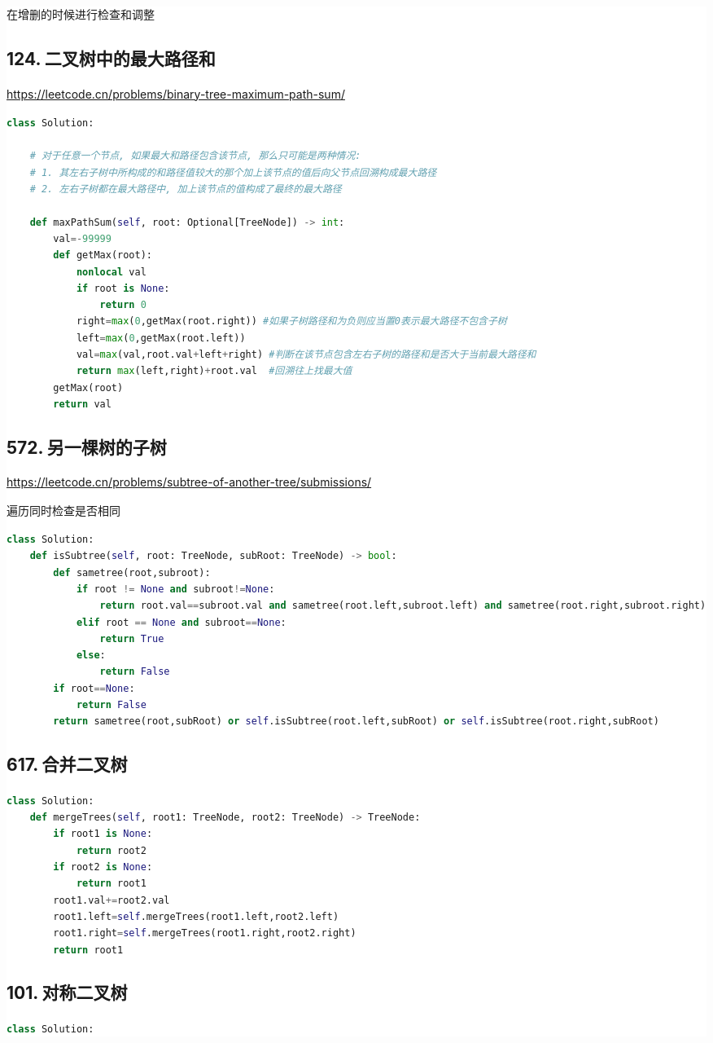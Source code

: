 在增删的时候进行检查和调整


## 124. 二叉树中的最大路径和
https://leetcode.cn/problems/binary-tree-maximum-path-sum/
```python
class Solution:
    
    # 对于任意一个节点, 如果最大和路径包含该节点, 那么只可能是两种情况:
    # 1. 其左右子树中所构成的和路径值较大的那个加上该节点的值后向父节点回溯构成最大路径
    # 2. 左右子树都在最大路径中, 加上该节点的值构成了最终的最大路径

    def maxPathSum(self, root: Optional[TreeNode]) -> int:
        val=-99999
        def getMax(root):
            nonlocal val
            if root is None:
                return 0
            right=max(0,getMax(root.right)) #如果子树路径和为负则应当置0表示最大路径不包含子树
            left=max(0,getMax(root.left))
            val=max(val,root.val+left+right) #判断在该节点包含左右子树的路径和是否大于当前最大路径和
            return max(left,right)+root.val  #回溯往上找最大值
        getMax(root)
        return val
```

## 572. 另一棵树的子树
https://leetcode.cn/problems/subtree-of-another-tree/submissions/

遍历同时检查是否相同
```python
class Solution:
    def isSubtree(self, root: TreeNode, subRoot: TreeNode) -> bool:
        def sametree(root,subroot):
            if root != None and subroot!=None:
                return root.val==subroot.val and sametree(root.left,subroot.left) and sametree(root.right,subroot.right)
            elif root == None and subroot==None:
                return True
            else:
                return False
        if root==None:
            return False
        return sametree(root,subRoot) or self.isSubtree(root.left,subRoot) or self.isSubtree(root.right,subRoot)
```
## 617. 合并二叉树
```python
class Solution:
    def mergeTrees(self, root1: TreeNode, root2: TreeNode) -> TreeNode:
        if root1 is None:
            return root2
        if root2 is None:
            return root1
        root1.val+=root2.val
        root1.left=self.mergeTrees(root1.left,root2.left)
        root1.right=self.mergeTrees(root1.right,root2.right)
        return root1
```
## 101. 对称二叉树
```python
class Solution:
```